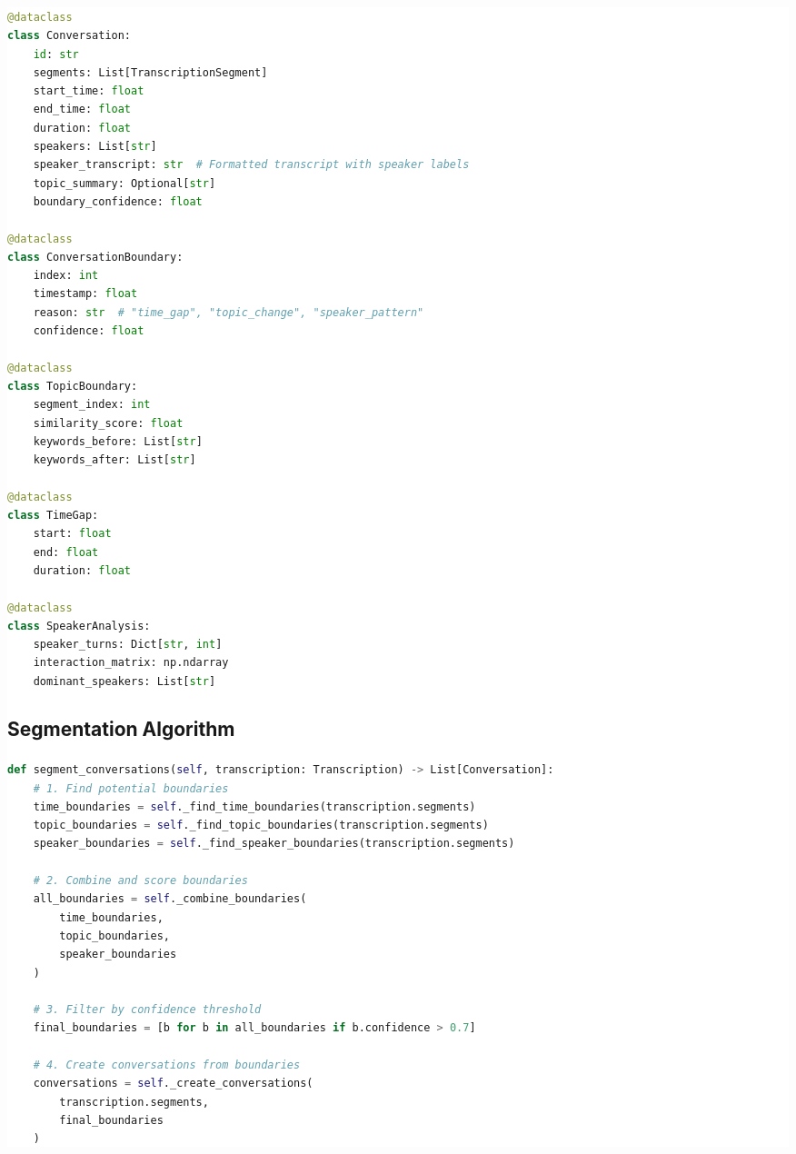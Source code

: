 ```python
@dataclass
class Conversation:
    id: str
    segments: List[TranscriptionSegment]
    start_time: float
    end_time: float
    duration: float
    speakers: List[str]
    speaker_transcript: str  # Formatted transcript with speaker labels
    topic_summary: Optional[str]
    boundary_confidence: float

@dataclass
class ConversationBoundary:
    index: int
    timestamp: float
    reason: str  # "time_gap", "topic_change", "speaker_pattern"
    confidence: float

@dataclass
class TopicBoundary:
    segment_index: int
    similarity_score: float
    keywords_before: List[str]
    keywords_after: List[str]

@dataclass
class TimeGap:
    start: float
    end: float
    duration: float

@dataclass
class SpeakerAnalysis:
    speaker_turns: Dict[str, int]
    interaction_matrix: np.ndarray
    dominant_speakers: List[str]
```

## Segmentation Algorithm

```python
def segment_conversations(self, transcription: Transcription) -> List[Conversation]:
    # 1. Find potential boundaries
    time_boundaries = self._find_time_boundaries(transcription.segments)
    topic_boundaries = self._find_topic_boundaries(transcription.segments)
    speaker_boundaries = self._find_speaker_boundaries(transcription.segments)
    
    # 2. Combine and score boundaries
    all_boundaries = self._combine_boundaries(
        time_boundaries, 
        topic_boundaries, 
        speaker_boundaries
    )
    
    # 3. Filter by confidence threshold
    final_boundaries = [b for b in all_boundaries if b.confidence > 0.7]
    
    # 4. Create conversations from boundaries
    conversations = self._create_conversations(
        transcription.segments, 
        final_boundaries
    )
```